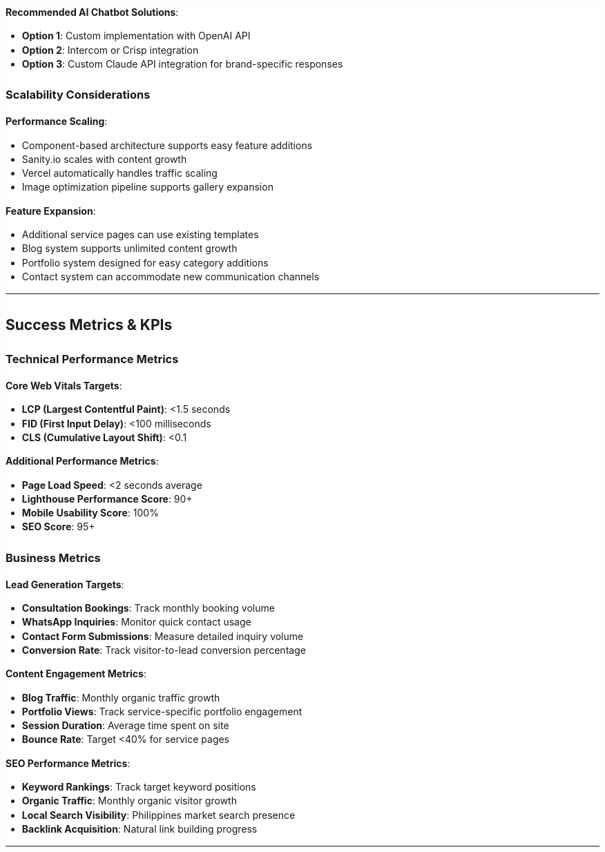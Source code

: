 **Recommended AI Chatbot Solutions**:
- **Option 1**: Custom implementation with OpenAI API
- **Option 2**: Intercom or Crisp integration
- **Option 3**: Custom Claude API integration for brand-specific responses

### Scalability Considerations

**Performance Scaling**:
- Component-based architecture supports easy feature additions
- Sanity.io scales with content growth
- Vercel automatically handles traffic scaling
- Image optimization pipeline supports gallery expansion

**Feature Expansion**:
- Additional service pages can use existing templates
- Blog system supports unlimited content growth
- Portfolio system designed for easy category additions
- Contact system can accommodate new communication channels

---

## Success Metrics & KPIs

### Technical Performance Metrics

**Core Web Vitals Targets**:
- **LCP (Largest Contentful Paint)**: <1.5 seconds
- **FID (First Input Delay)**: <100 milliseconds
- **CLS (Cumulative Layout Shift)**: <0.1

**Additional Performance Metrics**:
- **Page Load Speed**: <2 seconds average
- **Lighthouse Performance Score**: 90+
- **Mobile Usability Score**: 100%
- **SEO Score**: 95+

### Business Metrics

**Lead Generation Targets**:
- **Consultation Bookings**: Track monthly booking volume
- **WhatsApp Inquiries**: Monitor quick contact usage
- **Contact Form Submissions**: Measure detailed inquiry volume
- **Conversion Rate**: Track visitor-to-lead conversion percentage

**Content Engagement Metrics**:
- **Blog Traffic**: Monthly organic traffic growth
- **Portfolio Views**: Track service-specific portfolio engagement
- **Session Duration**: Average time spent on site
- **Bounce Rate**: Target <40% for service pages

**SEO Performance Metrics**:
- **Keyword Rankings**: Track target keyword positions
- **Organic Traffic**: Monthly organic visitor growth
- **Local Search Visibility**: Philippines market search presence
- **Backlink Acquisition**: Natural link building progress

---
